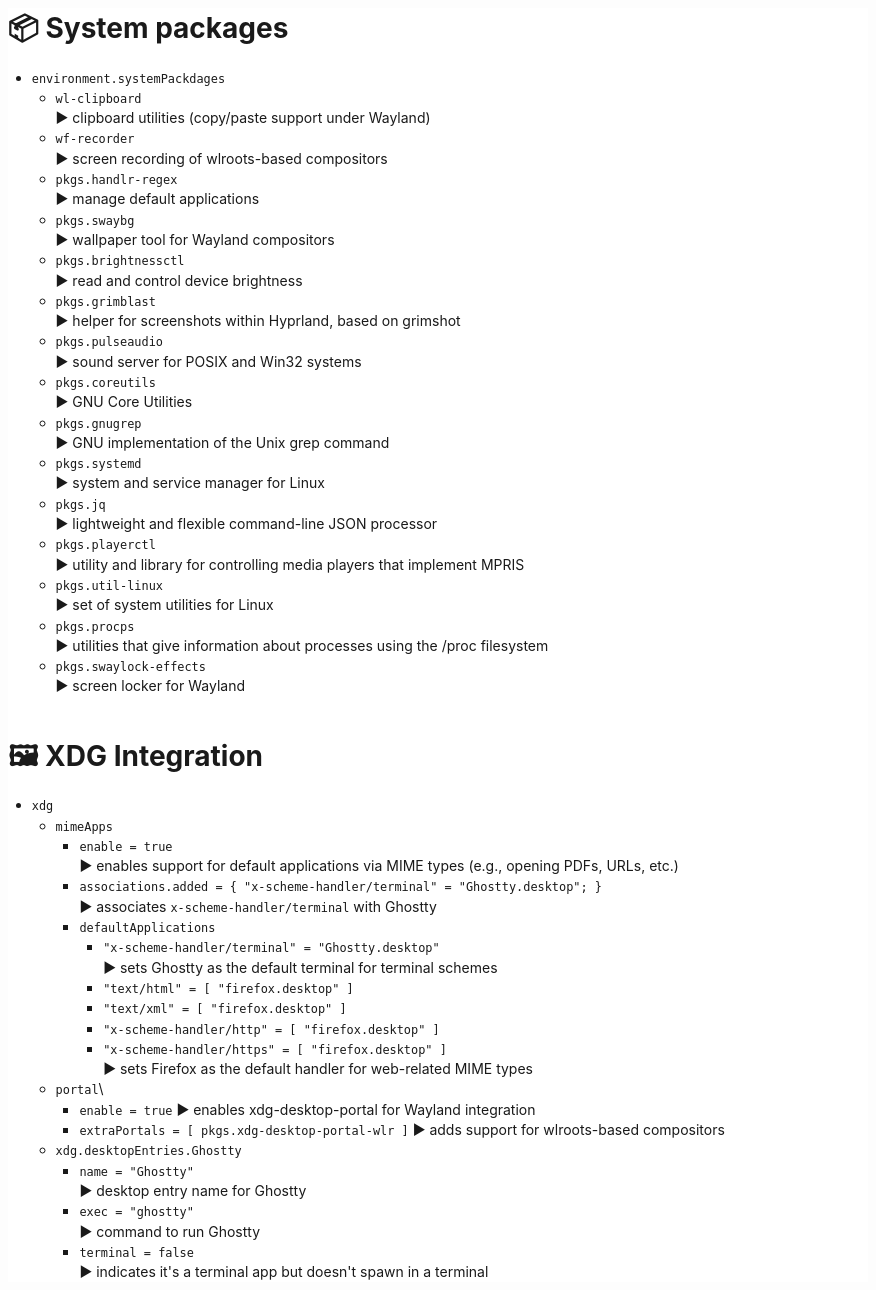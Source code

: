 # 📦 System packages

- `environment.systemPackdages`
  - `wl-clipboard`\
    ▶️ clipboard utilities (copy/paste support under Wayland)
  - `wf-recorder`\
    ▶️ screen recording of wlroots-based compositors
  - `pkgs.handlr-regex`\
    ▶️ manage default applications
  - `pkgs.swaybg`\
    ▶️ wallpaper tool for Wayland compositors
  - `pkgs.brightnessctl`\
    ▶️ read and control device brightness
  - `pkgs.grimblast`\
    ▶️ helper for screenshots within Hyprland, based on grimshot
  - `pkgs.pulseaudio`\
    ▶️ sound server for POSIX and Win32 systems
  - `pkgs.coreutils`\
    ▶️ GNU Core Utilities
  - `pkgs.gnugrep`\
    ▶️ GNU implementation of the Unix grep command
  - `pkgs.systemd`\
    ▶️ system and service manager for Linux
  - `pkgs.jq`\
    ▶️ lightweight and flexible command-line JSON processor
  - `pkgs.playerctl`\
    ▶️ utility and library for controlling media players that implement MPRIS
  - `pkgs.util-linux`\
    ▶️ set of system utilities for Linux
  - `pkgs.procps`\
    ▶️ utilities that give information about processes using the /proc filesystem
  - `pkgs.swaylock-effects`\
    ▶️ screen locker for Wayland

# 🖼️ XDG Integration

- `xdg`
  - `mimeApps`
    - `enable = true`\
       ▶️ enables support for default applications via MIME types (e.g., opening PDFs, URLs, etc.)
    - `associations.added = { "x-scheme-handler/terminal" = "Ghostty.desktop"; }`\
      ▶️ associates `x-scheme-handler/terminal` with Ghostty
    - `defaultApplications`
      - `"x-scheme-handler/terminal" = "Ghostty.desktop"`\
         ▶️ sets Ghostty as the default terminal for terminal schemes
      - `"text/html" = [ "firefox.desktop" ]`
      - `"text/xml" = [ "firefox.desktop" ]`
      - `"x-scheme-handler/http" = [ "firefox.desktop" ]`
      - `"x-scheme-handler/https" = [ "firefox.desktop" ]`\
        ▶️ sets Firefox as the default handler for web-related MIME types
  - `portal`\
    - `enable = true`
      ▶️ enables xdg-desktop-portal for Wayland integration
    - `extraPortals = [ pkgs.xdg-desktop-portal-wlr ]`
      ▶️ adds support for wlroots-based compositors
  - `xdg.desktopEntries.Ghostty`
    - `name = "Ghostty"`\
      ▶️ desktop entry name for Ghostty
    - `exec = "ghostty"`\
      ▶️ command to run Ghostty
    - `terminal = false`\
      ▶️ indicates it's a terminal app but doesn't spawn in a terminal